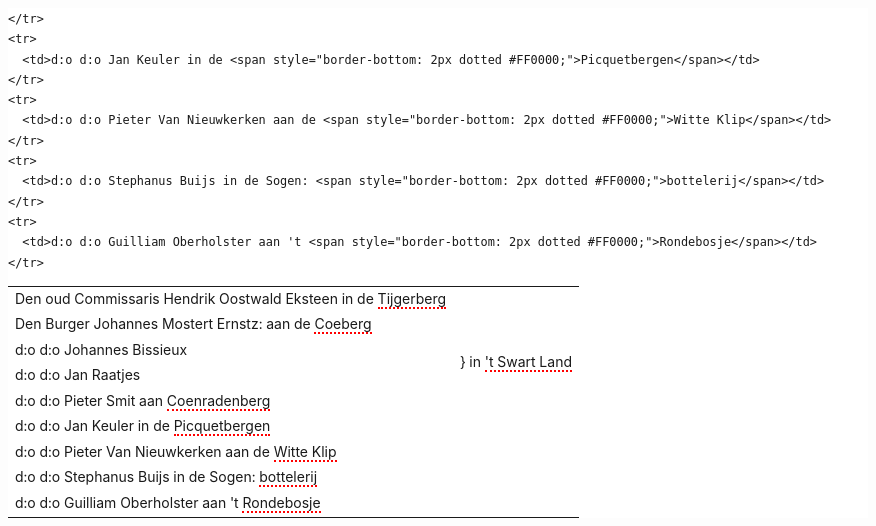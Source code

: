     </tr>
    <tr>
      <td>d:o d:o Jan Keuler in de <span style="border-bottom: 2px dotted #FF0000;">Picquetbergen</span></td>
    </tr>
    <tr>
      <td>d:o d:o Pieter Van Nieuwkerken aan de <span style="border-bottom: 2px dotted #FF0000;">Witte Klip</span></td>
    </tr>
    <tr>
      <td>d:o d:o Stephanus Buijs in de Sogen: <span style="border-bottom: 2px dotted #FF0000;">bottelerij</span></td>
    </tr>
    <tr>
      <td>d:o d:o Guilliam Oberholster aan 't <span style="border-bottom: 2px dotted #FF0000;">Rondebosje</span></td>
    </tr>
  </tbody>
</table>


<table>
  <tbody>
    <tr>
      <td>Den oud Commissaris Hendrik Oostwald Eksteen in de <span style="border-bottom: 2px dotted #FF0000;">Tijgerberg</span></td>
    </tr>
    <tr>
      <td>Den Burger Johannes Mostert Ernstz: aan de <span style="border-bottom: 2px dotted #FF0000;">Coeberg</span></td>
    </tr>
    <tr>
      <td>d:o d:o Johannes Bissieux</td>
      <td rowspan='2' style='vertical-align: middle;'>} in <span style="border-bottom: 2px dotted #FF0000;">'t Swart Land</span></td>
    </tr>
    <tr>
      <td>d:o d:o Jan Raatjes</td>
    </tr>
    <tr>
      <td>d:o d:o Pieter Smit aan <span style="border-bottom: 2px dotted #FF0000;">Coenradenberg</span></td>
    </tr>
    <tr>
      <td>d:o d:o Jan Keuler in de <span style="border-bottom: 2px dotted #FF0000;">Picquetbergen</span></td>
    </tr>
    <tr>
      <td>d:o d:o Pieter Van Nieuwkerken aan de <span style="border-bottom: 2px dotted #FF0000;">Witte Klip</span></td>
    </tr>
    <tr>
      <td>d:o d:o Stephanus Buijs in de Sogen: <span style="border-bottom: 2px dotted #FF0000;">bottelerij</span></td>
    </tr>
    <tr>
      <td>d:o d:o Guilliam Oberholster aan 't <span style="border-bottom: 2px dotted #FF0000;">Rondebosje</span></td>
    </tr>
  </tbody>
</table>
